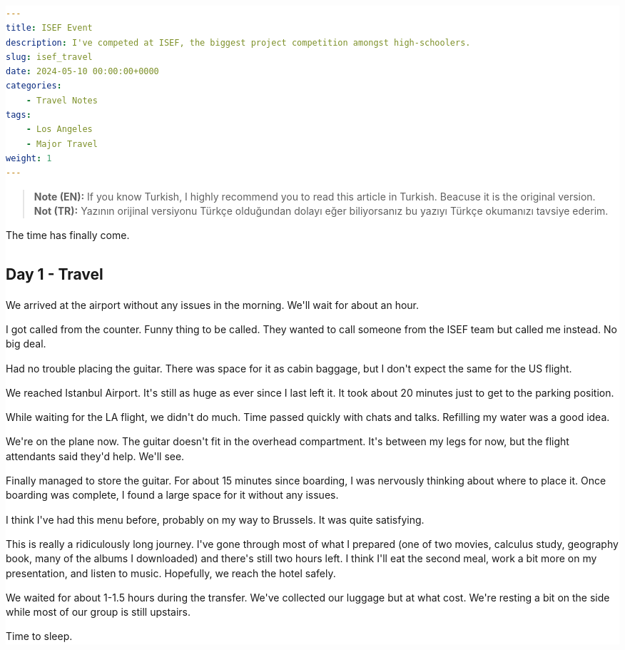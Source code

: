 ```yaml
---
title: ISEF Event
description: I've competed at ISEF, the biggest project competition amongst high-schoolers. 
slug: isef_travel
date: 2024-05-10 00:00:00+0000
categories:
    - Travel Notes
tags:
    - Los Angeles
    - Major Travel
weight: 1
---
```


> **Note (EN):** If you know Turkish, I highly recommend you to read this article in Turkish. Beacuse it is the original version.  
> **Not (TR):** Yazının orijinal versiyonu Türkçe olduğundan dolayı eğer biliyorsanız bu yazıyı Türkçe okumanızı tavsiye ederim.

The time has finally come.

## Day 1 - Travel

We arrived at the airport without any issues in the morning. We'll wait for about an hour.

I got called from the counter. Funny thing to be called. They wanted to call someone from the ISEF team but called me instead. No big deal.

Had no trouble placing the guitar. There was space for it as cabin baggage, but I don't expect the same for the US flight.

We reached Istanbul Airport. It's still as huge as ever since I last left it. It took about 20 minutes just to get to the parking position.

While waiting for the LA flight, we didn't do much. Time passed quickly with chats and talks. Refilling my water was a good idea.

We're on the plane now. The guitar doesn't fit in the overhead compartment. It's between my legs for now, but the flight attendants said they'd help. We'll see.

Finally managed to store the guitar. For about 15 minutes since boarding, I was nervously thinking about where to place it. Once boarding was complete, I found a large space for it without any issues.

I think I've had this menu before, probably on my way to Brussels. It was quite satisfying.

This is really a ridiculously long journey. I've gone through most of what I prepared (one of two movies, calculus study, geography book, many of the albums I downloaded) and there's still two hours left. I think I'll eat the second meal, work a bit more on my presentation, and listen to music. Hopefully, we reach the hotel safely.

We waited for about 1-1.5 hours during the transfer. We've collected our luggage but at what cost. We're resting a bit on the side while most of our group is still upstairs.

Time to sleep.
